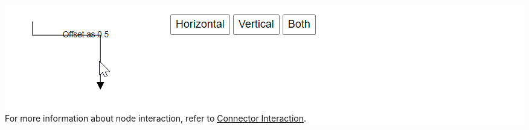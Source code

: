 ![Flip Connector](./images/blazor-diagram-connector-flip-direction.gif)

For more information about node interaction, refer to [Connector Interaction](./connectors/interactions).
